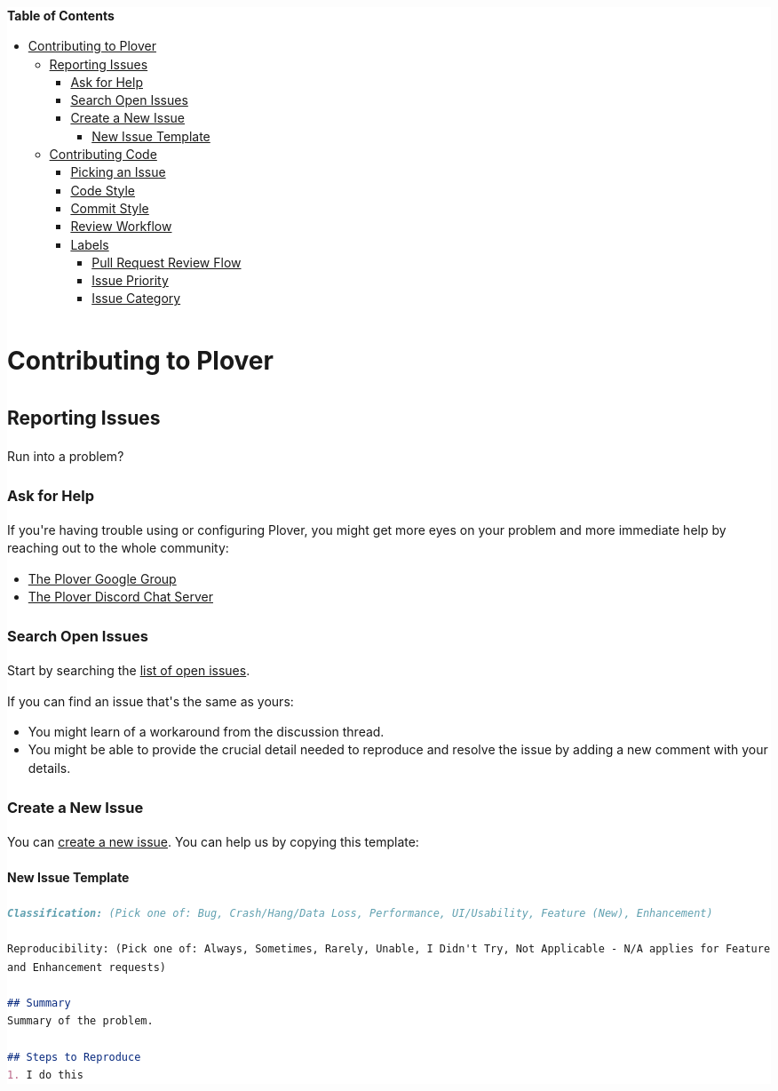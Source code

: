 

**Table of Contents**

- [Contributing to Plover](#contributing-to-plover)
  - [Reporting Issues](#reporting-issues)
    - [Ask for Help](#ask-for-help)
    - [Search Open Issues](#search-open-issues)
    - [Create a New Issue](#create-a-new-issue)
      - [New Issue Template](#new-issue-template)
  - [Contributing Code](#contributing-code)
    - [Picking an Issue](#picking-an-issue)
    - [Code Style](#code-style)
    - [Commit Style](#commit-style)
    - [Review Workflow](#review-workflow)
    - [Labels](#labels)
      - [Pull Request Review Flow](#pull-request-review-flow)
      - [Issue Priority](#issue-priority)
      - [Issue Category](#issue-category)



# Contributing to Plover

## Reporting Issues
Run into a problem?

### Ask for Help
If you're having trouble using or configuring Plover,
you might get more eyes on your problem
and more immediate help
by reaching out to the whole community:

- [The Plover Google Group](https://groups.google.com/forum/#!forum/ploversteno)
- [The Plover Discord Chat Server](https://discord.gg/0lQde43a6dGmAMp2)


### Search Open Issues
Start by searching the
[list of open issues](https://github.com/openstenoproject/plover/issues).

If you can find an issue that's the same as yours:

- You might learn of a workaround from the discussion thread.
- You might be able to provide the crucial detail needed to reproduce
  and resolve the issue by adding a new comment with your details.

### Create a New Issue
You can
[create a new issue](https://github.com/openstenoproject/plover/issues/new).
You can help us by copying this template:

#### New Issue Template
```markdown
Classification: (Pick one of: Bug, Crash/Hang/Data Loss, Performance, UI/Usability, Feature (New), Enhancement)

Reproducibility: (Pick one of: Always, Sometimes, Rarely, Unable, I Didn't Try, Not Applicable - N/A applies for Feature and Enhancement requests)

## Summary
Summary of the problem.

## Steps to Reproduce
1. I do this
```